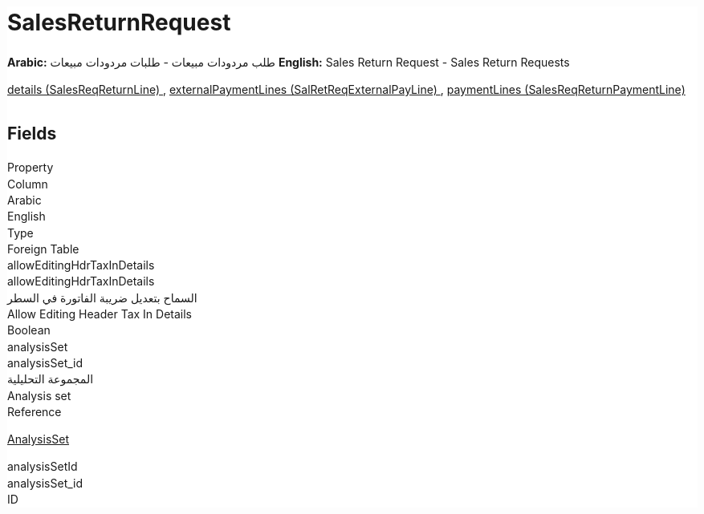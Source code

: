 # SalesReturnRequest
**Arabic:** طلب مردودات مبيعات - طلبات مردودات مبيعات
**English:** Sales Return Request - Sales Return Requests

<ContentFilter/>


<div class='searchable'>
<a href='#details'>details (SalesReqReturnLine) </a> , <a href='#externalPaymentLines'>externalPaymentLines (SalRetReqExternalPayLine) </a> , <a href='#paymentLines'>paymentLines (SalesReqReturnPaymentLine) </a>
</div>

<div class='searchable'>

## Fields

<div class="nama-table">
<div class="row header-row">
<div class="cell">Property</div>
<div class="cell">Column</div>
<div class="cell">Arabic</div>
<div class="cell">English</div>
<div class="cell">Type</div>
<div class="cell">Foreign Table</div>
</div><div class="row searchable" id="allowEditingHdrTaxInDetails">
<div class="cell" data-label="Property">allowEditingHdrTaxInDetails</div>
<div class="cell" data-label="Column">allowEditingHdrTaxInDetails</div>
<div class="cell" data-label="Arabic">السماح بتعديل ضريبة الفاتورة في السطر</div>
<div class="cell" data-label="English">Allow Editing Header Tax In Details</div>
<div class="cell" data-label="Type">Boolean</div>

</div>

<div class="row searchable" id="analysisSet">
<div class="cell" data-label="Property">analysisSet</div>
<div class="cell" data-label="Column">analysisSet_id</div>
<div class="cell" data-label="Arabic">المجموعة التحليلية</div>
<div class="cell" data-label="English">Analysis set</div>
<div class="cell" data-label="Type">Reference</div>
<div class="cell" data-label="Foreign Table">

 [AnalysisSet](/modules/basic/AnalysisSet.md) 
</div>
</div>

<div class="row searchable" id="analysisSetId">
<div class="cell" data-label="Property">analysisSetId</div>
<div class="cell" data-label="Column">analysisSet_id</div>
<div class="cell" data-label="Arabic"></div>
<div class="cell" data-label="English"></div>
<div class="cell" data-label="Type">ID</div>
